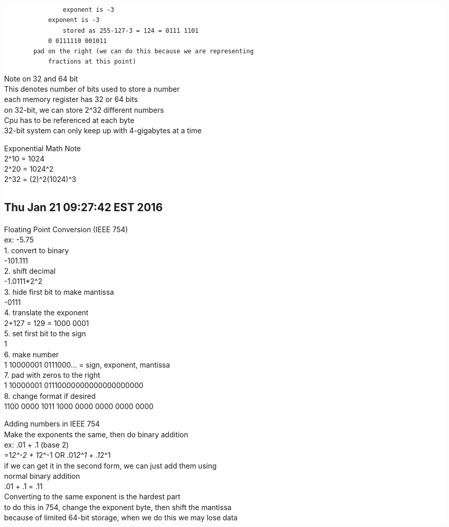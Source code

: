                     exponent is -3  
                exponent is -3  
                    stored as 255-127-3 = 124 = 0111 1101 
                0 0111110 001011 
            pad on the right (we can do this because we are representing  
                fractions at this point)  
        
Note on 32 and 64 bit  
    This denotes number of bits used to store a number  
        each memory register has 32 or 64 bits  
        on 32-bit, we can store 2^32 different numbers  
    Cpu has to be referenced at each byte  
        32-bit system can only keep up with 4-gigabytes at a time  

Exponential Math Note  
    2^10 = 1024  
    2^20 = 1024^2  
    2^32 = (2)^2(1024)^3  


Thu Jan 21 09:27:42 EST 2016  
----------------------------  

Floating Point Conversion (IEEE 754)  
    ex: -5.75  
    1. convert to binary  
        -101.111  
    2. shift decimal  
        -1.0111*2^2  
    3. hide first bit to make mantissa  
        -0111  
    4. translate the exponent  
        2+127 = 129 = 1000 0001  
    5. set first bit to the sign  
        1  
    6. make number  
        1 10000001 0111000... = sign, exponent, mantissa  
    7. pad with zeros to the right  
        1 10000001 01110000000000000000000  
    8. change format if desired  
        1100 0000 1011 1000 0000 0000 0000 0000  

Adding numbers in IEEE 754  
    Make the exponents the same, then do binary addition  
        ex: .01 + .1 (base 2)  
            =1*2^-2 + 1*2^-1 OR .01*2^1 + .1*2^1  
            if we can get it in the second form, we can just add them using  
                normal binary addition  
        .01 + .1 = .11  
    Converting to the same exponent is the hardest part  
        to do this in 754, change the exponent byte, then shift the mantissa  
        because of limited 64-bit storage, when we do this we may lose data  

